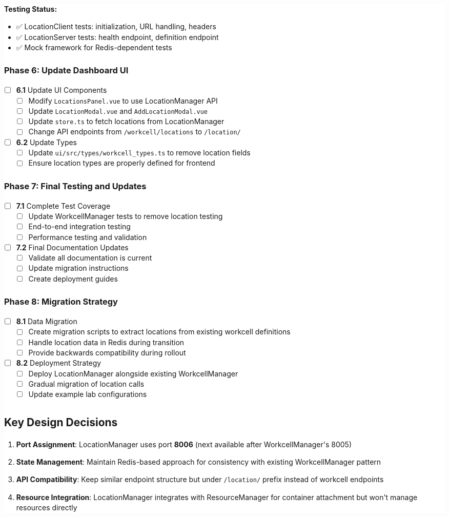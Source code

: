 **Testing Status:**
- ✅ LocationClient tests: initialization, URL handling, headers
- ✅ LocationServer tests: health endpoint, definition endpoint
- ✅ Mock framework for Redis-dependent tests

### Phase 6: Update Dashboard UI

- [ ] **6.1** Update UI Components
  - [ ] Modify `LocationsPanel.vue` to use LocationManager API
  - [ ] Update `LocationModal.vue` and `AddLocationModal.vue`
  - [ ] Update `store.ts` to fetch locations from LocationManager
  - [ ] Change API endpoints from `/workcell/locations` to `/location/`

- [ ] **6.2** Update Types
  - [ ] Update `ui/src/types/workcell_types.ts` to remove location fields
  - [ ] Ensure location types are properly defined for frontend

### Phase 7: Final Testing and Updates

- [ ] **7.1** Complete Test Coverage
  - [ ] Update WorkcellManager tests to remove location testing
  - [ ] End-to-end integration testing
  - [ ] Performance testing and validation

- [ ] **7.2** Final Documentation Updates
  - [ ] Validate all documentation is current
  - [ ] Update migration instructions
  - [ ] Create deployment guides

### Phase 8: Migration Strategy

- [ ] **8.1** Data Migration
  - [ ] Create migration scripts to extract locations from existing workcell definitions
  - [ ] Handle location data in Redis during transition
  - [ ] Provide backwards compatibility during rollout

- [ ] **8.2** Deployment Strategy
  - [ ] Deploy LocationManager alongside existing WorkcellManager
  - [ ] Gradual migration of location calls
  - [ ] Update example lab configurations

## Key Design Decisions

1. **Port Assignment**: LocationManager uses port **8006** (next available after WorkcellManager's 8005)

2. **State Management**: Maintain Redis-based approach for consistency with existing WorkcellManager pattern

3. **API Compatibility**: Keep similar endpoint structure but under `/location/` prefix instead of workcell endpoints

4. **Resource Integration**: LocationManager integrates with ResourceManager for container attachment but won't manage resources directly
